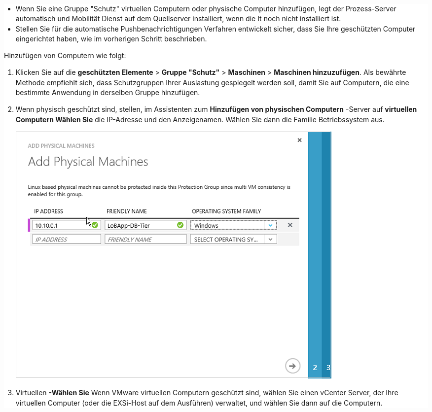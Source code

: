 - Wenn Sie eine Gruppe "Schutz" virtuellen Computern oder physische Computer hinzufügen, legt der Prozess-Server automatisch und Mobilität Dienst auf dem Quellserver installiert, wenn die It noch nicht installiert ist.
- Stellen Sie für die automatische Pushbenachrichtigungen Verfahren entwickelt sicher, dass Sie Ihre geschützten Computer eingerichtet haben, wie im vorherigen Schritt beschrieben.

Hinzufügen von Computern wie folgt:

1. Klicken Sie auf die **geschützten Elemente** > **Gruppe "Schutz"** > **Maschinen** > **Maschinen hinzuzufügen**. Als bewährte Methode empfiehlt sich, dass Schutzgruppen Ihrer Auslastung gespiegelt werden soll, damit Sie auf Computern, die eine bestimmte Anwendung in derselben Gruppe hinzufügen.
2. Wenn physisch geschützt sind, stellen, im Assistenten zum **Hinzufügen von physischen Computern** -Server auf **virtuellen Computern Wählen Sie** die IP-Adresse und den Anzeigenamen. Wählen Sie dann die Familie Betriebssystem aus.

    ![Hinzufügen von V-Center-server](./media/site-recovery-vmware-to-azure-classic-legacy/physical-protect.png)

3. Virtuellen **-Wählen Sie** Wenn VMware virtuellen Computern geschützt sind, wählen Sie einen vCenter Server, der Ihre virtuellen Computer (oder die EXSi-Host auf dem Ausführen) verwaltet, und wählen Sie dann auf die Computern.
